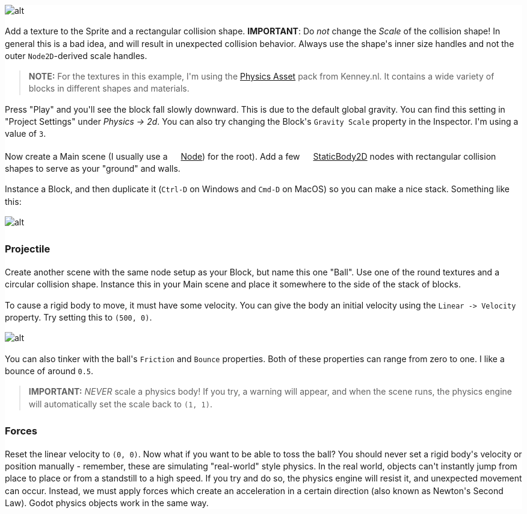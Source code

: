 ![alt](/godot_recipes/img/rigidbody_block_scene.png)

Add a texture to the Sprite and a rectangular collision shape. **IMPORTANT**: Do _not_
change the _Scale_ of the collision shape! In general this is a bad idea, and will
result in unexpected collision behavior. Always use the shape's inner size handles and
not the outer `Node2D`-derived scale handles.

> **NOTE:** For the textures in this example, I'm using the [Physics Asset](http://kenney.nl/assets/physics-assets) pack from Kenney.nl. It contains a
wide variety of blocks in different shapes and materials.

Press "Play" and you'll see the block fall slowly downward. This is due to the
default global gravity. You can find this setting in "Project Settings" under
_Physics -> 2d_. You can also try changing the Block's `Gravity Scale` property in the
Inspector. I'm using a value of `3`.

Now create a Main scene (I usually use a <a href="http://docs.godotengine.org/en/latest/classes/class_node.html" target="_blank"><svg width="18" height="18" class="icon-icon_node"><use xlink:href="/blog/img/symbol-defs.svg#icon-icon_node"></svg>Node</a>) for the root).
Add a few <a href="http://docs.godotengine.org/en/latest/classes/class_staticbody2d.html" target="_blank"><svg width="18" height="18" class="icon-icon_staticbody2d"><use xlink:href="/blog/img/symbol-defs.svg#icon-icon_static_body_2d"></svg>StaticBody2D</a>
nodes with rectangular collision shapes to serve as your "ground" and walls.

Instance a Block, and then duplicate it (`Ctrl-D` on Windows and `Cmd-D` on MacOS)
so you can make a nice stack. Something like this:

![alt](/godot_recipes/img/rigidbody_scene1.png)

### Projectile

Create another scene with the same node setup as your Block, but name this one "Ball". Use one of
the round textures and a circular collision shape. Instance this in your Main
scene and place it somewhere to the side of the stack of blocks.

To cause a rigid body to move, it must have some velocity. You can give the body
an initial velocity using the `Linear -> Velocity` property. Try setting this
to `(500, 0)`.

![alt](/godot_recipes/img/rigidbody_vel.gif)

You can also tinker with the ball's `Friction` and `Bounce` properties. Both of
these properties can range from zero to one. I like a bounce of around `0.5`.

> **IMPORTANT:** _NEVER_ scale a physics body! If you try, a warning will appear,
> and when the scene runs, the physics engine will automatically set the scale back
> to `(1, 1)`.

### Forces

Reset the linear velocity to `(0, 0)`. Now what if you want to be able to toss
the ball? You should never set a rigid body's velocity or position manually -
remember, these are simulating "real-world" style physics. In the real world,
objects can't instantly jump from place to place or from a standstill to a high
speed. If you try and do so, the physics engine will resist it, and unexpected
movement can occur. Instead, we must apply forces which create an acceleration in a certain
direction (also known as Newton's Second Law). Godot physics objects work in
the same way.
